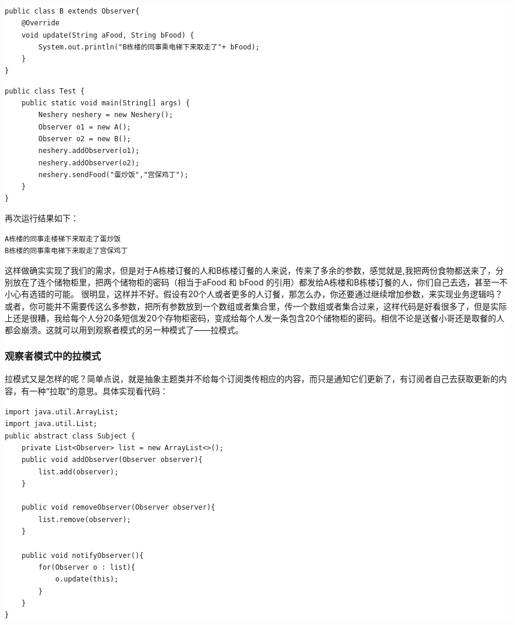 ```
public class B extends Observer{
    @Override
    void update(String aFood, String bFood) {
        System.out.println("B栋楼的同事乘电梯下来取走了"+ bFood);
    }
}
```

```
public class Test {
    public static void main(String[] args) {
        Neshery neshery = new Neshery();
        Observer o1 = new A();
        Observer o2 = new B();
        neshery.addObserver(o1);
        neshery.addObserver(o2);
        neshery.sendFood("蛋炒饭","宫保鸡丁");
    }
}
```
再次运行结果如下：

```
A栋楼的同事走楼梯下来取走了蛋炒饭
B栋楼的同事乘电梯下来取走了宫保鸡丁
```

这样做确实实现了我们的需求，但是对于A栋楼订餐的人和B栋楼订餐的人来说，传来了多余的参数，感觉就是,我把两份食物都送来了，分别放在了连个储物柜里，把两个储物柜的密码（相当于aFood 和 bFood 的引用）都发给A栋楼和B栋楼订餐的人，你们自己去选，甚至一不小心有选错的可能。
很明显，这样并不好。假设有20个人或者更多的人订餐，那怎么办，你还要通过继续增加参数，来实现业务逻辑吗？或者，你可能并不需要传这么多参数，把所有参数放到一个数组或者集合里，传一个数组或者集合过来，这样代码是好看很多了，但是实际上还是很糟，我给每个人分20条短信发20个存物柜密码，变成给每个人发一条包含20个储物柜的密码。相信不论是送餐小哥还是取餐的人都会崩溃。这就可以用到观察者模式的另一种模式了——拉模式。

### 观察者模式中的拉模式
拉模式又是怎样的呢？简单点说，就是抽象主题类并不给每个订阅类传相应的内容，而只是通知它们更新了，有订阅者自己去获取更新的内容，有一种“拉取”的意思。具体实现看代码：

```
import java.util.ArrayList;
import java.util.List;
public abstract class Subject {
    private List<Observer> list = new ArrayList<>();
    public void addObserver(Observer observer){
        list.add(observer);
    }

    public void removeObserver(Observer observer){
        list.remove(observer);
    }

    public void notifyObserver(){
        for(Observer o : list){
            o.update(this);
        }
    }
}
```
